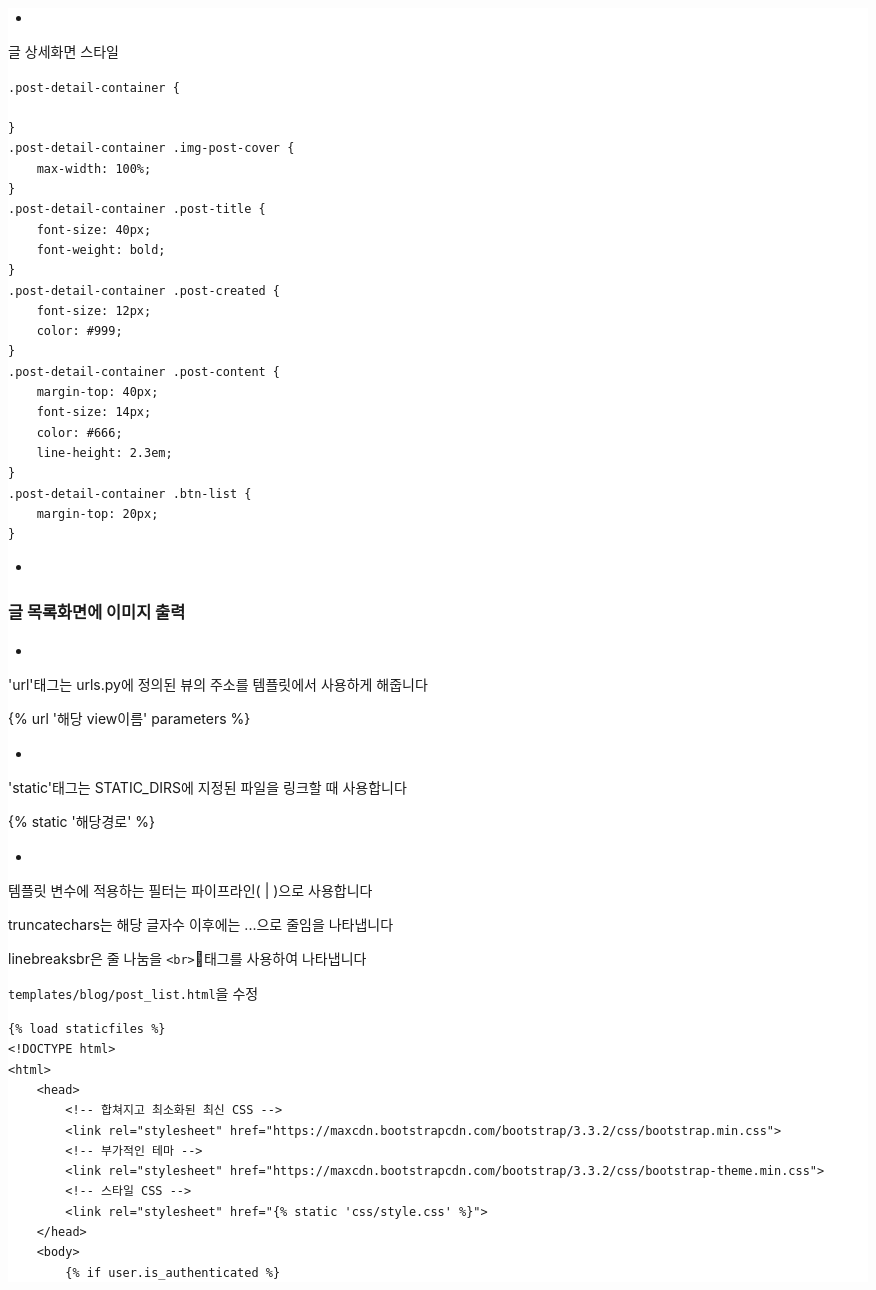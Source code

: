 -

글 상세화면 스타일

	.post-detail-container {
	    
	}
	.post-detail-container .img-post-cover {
	    max-width: 100%;
	}
	.post-detail-container .post-title {
	    font-size: 40px;
	    font-weight: bold;
	}
	.post-detail-container .post-created {
	    font-size: 12px;
	    color: #999;
	}
	.post-detail-container .post-content {
	    margin-top: 40px;
	    font-size: 14px;
	    color: #666;
	    line-height: 2.3em;
	}
	.post-detail-container .btn-list {
	    margin-top: 20px;
	}

-


### 글 목록화면에 이미지 출력

-

'url'태그는 urls.py에 정의된 뷰의 주소를 템플릿에서 사용하게 해줍니다

{% url '해당 view이름' parameters %}

-


'static'태그는 STATIC_DIRS에 지정된 파일을 링크할 때 사용합니다

{% static '해당경로' %}

-

템플릿 변수에 적용하는 필터는 파이프라인( | )으로 사용합니다

truncatechars는 해당 글자수 이후에는 ...으로 줄임을 나타냅니다

linebreaksbr은 줄 나눔을 `<br>`태그를 사용하여 나타냅니다


`templates/blog/post_list.html`을 수정

	{% load staticfiles %}
	<!DOCTYPE html>
	<html>
	    <head>
	        <!-- 합쳐지고 최소화된 최신 CSS -->
	        <link rel="stylesheet" href="https://maxcdn.bootstrapcdn.com/bootstrap/3.3.2/css/bootstrap.min.css">
	        <!-- 부가적인 테마 -->
	        <link rel="stylesheet" href="https://maxcdn.bootstrapcdn.com/bootstrap/3.3.2/css/bootstrap-theme.min.css">
	        <!-- 스타일 CSS -->
	        <link rel="stylesheet" href="{% static 'css/style.css' %}">
	    </head>
	    <body>
	        {% if user.is_authenticated %}